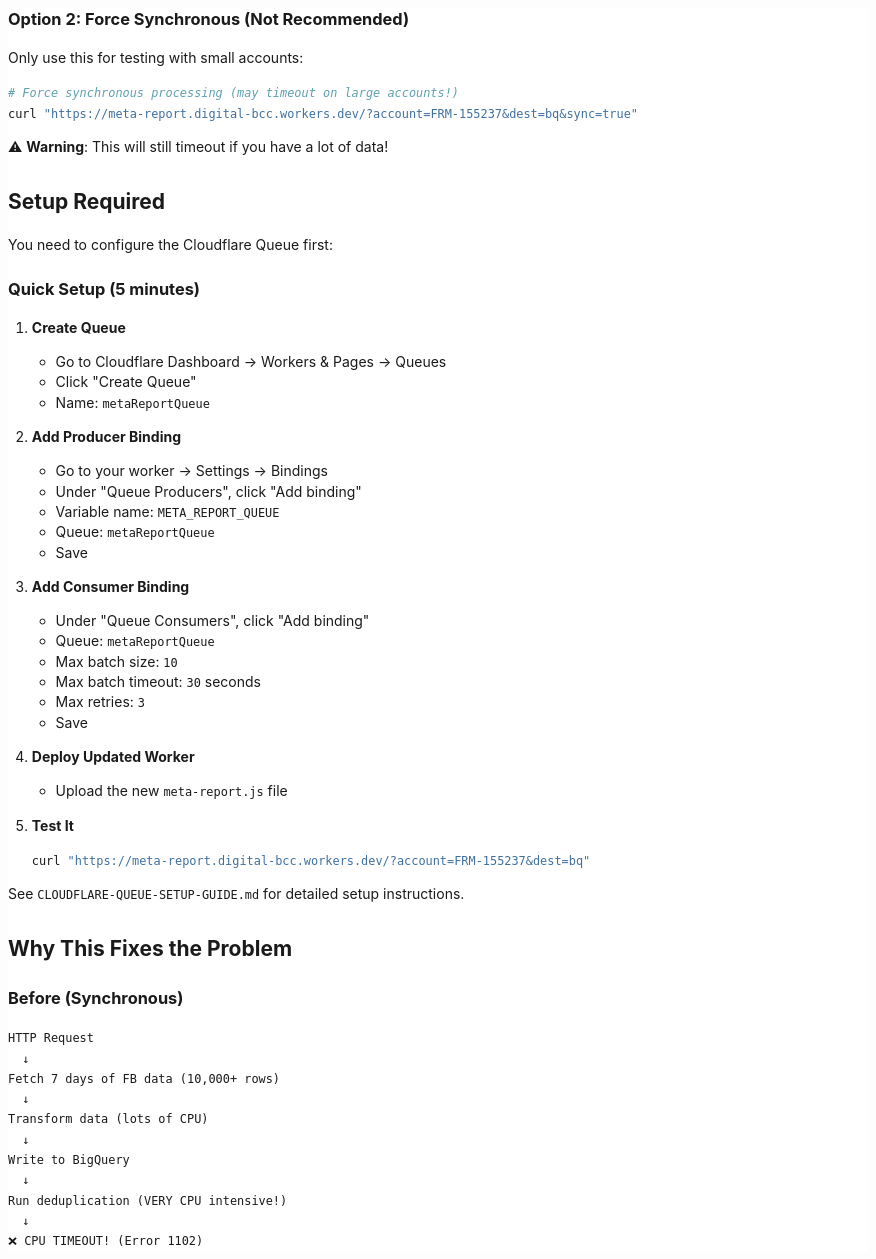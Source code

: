 ### Option 2: Force Synchronous (Not Recommended)

Only use this for testing with small accounts:

```bash
# Force synchronous processing (may timeout on large accounts!)
curl "https://meta-report.digital-bcc.workers.dev/?account=FRM-155237&dest=bq&sync=true"
```

⚠️ **Warning**: This will still timeout if you have a lot of data!

## Setup Required

You need to configure the Cloudflare Queue first:

### Quick Setup (5 minutes)

1. **Create Queue**
   - Go to Cloudflare Dashboard → Workers & Pages → Queues
   - Click "Create Queue"
   - Name: `metaReportQueue`

2. **Add Producer Binding**
   - Go to your worker → Settings → Bindings
   - Under "Queue Producers", click "Add binding"
   - Variable name: `META_REPORT_QUEUE`
   - Queue: `metaReportQueue`
   - Save

3. **Add Consumer Binding**
   - Under "Queue Consumers", click "Add binding"
   - Queue: `metaReportQueue`
   - Max batch size: `10`
   - Max batch timeout: `30` seconds
   - Max retries: `3`
   - Save

4. **Deploy Updated Worker**
   - Upload the new `meta-report.js` file

5. **Test It**
   ```bash
   curl "https://meta-report.digital-bcc.workers.dev/?account=FRM-155237&dest=bq"
   ```

See `CLOUDFLARE-QUEUE-SETUP-GUIDE.md` for detailed setup instructions.

## Why This Fixes the Problem

### Before (Synchronous)
```
HTTP Request
  ↓
Fetch 7 days of FB data (10,000+ rows)
  ↓
Transform data (lots of CPU)
  ↓
Write to BigQuery
  ↓
Run deduplication (VERY CPU intensive!)
  ↓
❌ CPU TIMEOUT! (Error 1102)
```

